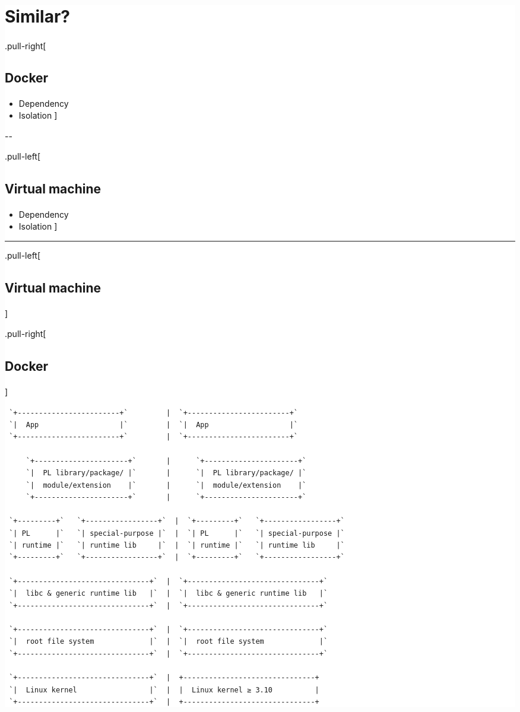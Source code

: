 # Similar?

.pull-right[
## Docker
- Dependency
- Isolation
]

--

.pull-left[
## Virtual machine
- Dependency
- Isolation
]

---

.pull-left[
## Virtual machine
]

.pull-right[
## Docker
]
<br clear="all">

```
 `+------------------------+`         |  `+------------------------+`
 `|  App                   |`         |  `|  App                   |`
 `+------------------------+`         |  `+------------------------+`

     `+----------------------+`       |      `+----------------------+`
     `|  PL library/package/ |`       |      `|  PL library/package/ |`
     `|  module/extension    |`       |      `|  module/extension    |`
     `+----------------------+`       |      `+----------------------+`

 `+---------+`   `+-----------------+`  |  `+---------+`   `+-----------------+`
 `| PL      |`   `| special-purpose |`  |  `| PL      |`   `| special-purpose |`
 `| runtime |`   `| runtime lib     |`  |  `| runtime |`   `| runtime lib     |`
 `+---------+`   `+-----------------+`  |  `+---------+`   `+-----------------+`

 `+-------------------------------+`  |  `+-------------------------------+`
 `|  libc & generic runtime lib   |`  |  `|  libc & generic runtime lib   |`
 `+-------------------------------+`  |  `+-------------------------------+`

 `+-------------------------------+`  |  `+-------------------------------+`
 `|  root file system             |`  |  `|  root file system             |`
 `+-------------------------------+`  |  `+-------------------------------+`

 `+-------------------------------+`  |  +-------------------------------+
 `|  Linux kernel                 |`  |  |  Linux kernel ≥ 3.10          |
 `+-------------------------------+`  |  +-------------------------------+
```
